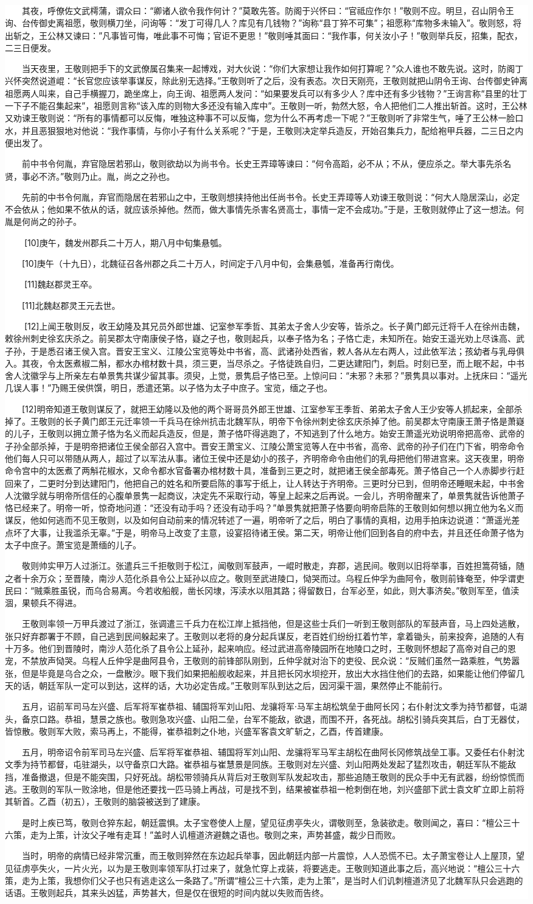 　　其夜，呼僚佐文武樗蒲，谓众曰：“卿诸人欲令我作何计？”莫敢先答。防阁于兴怀曰：“官祗应作尔！”敬则不应。明旦，召山阴令王询、台传御史离祖愿，敬则横刀坐，问询等：“发丁可得几人？库见有几钱物？”询称“县丁猝不可集”；祖愿称“库物多未输入”。敬则怒，将出斩之，王公林又谏曰：”凡事皆可悔，唯此事不可悔；官讵不更思！”敬则唾其面曰：“我作事，何关汝小子！”敬则举兵反，招集，配衣，二三日便发。

　　当天夜里，王敬则把手下的文武僚属召集来一起博戏，对大伙说：“你们大家想让我作如何打算呢？”众人谁也不敢先说。这时，防阁丁兴怀突然说道崐：“长官您应该举事谋反，除此别无选择。”王敬则听了之后，没有表态。次日天刚亮，王敬则就把山阴令王询、台传御史钟离祖愿两人叫来，自己手横握刀，跪坐席上，向王询、祖愿两人发问：“如果要发兵可以有多少人？库中还有多少钱物？”王询言称“县里的壮丁一下子不能召集起来”，祖愿则言称“该入库的则物大多还没有输入库中”。王敬则一听，勃然大怒，令人把他们二人推出斩首。这时，王公林又劝谏王敬则说：“所有的事情都可以反悔，唯独这种事不可以反悔，您为什么不再考虑一下呢？”王敬则听了非常生气，唾了王公林一脸口水，并且恶狠狠地对他说：“我作事情，与你小子有什么关系呢？”于是，王敬则决定举兵造反，开始召集兵力，配给袍甲兵器，二三日之内便出发了。

　　前中书令何胤，弃官隐居若邪山，敬则欲劫以为尚书令。长史王弄璋等谏曰：“何令高蹈，必不从；不从，便应杀之。举大事先杀名贤，事必不济。”敬则乃止。胤，尚之之孙也。

　　先前的中书令何胤，弃官而隐居在若邪山之中，王敬则想挟持他出任尚书令。长史王弄璋等人劝谏王敬则说：“何大人隐居深山，必定不会依从；他如果不依从的话，就应该杀掉他。然而，做大事情先杀害名贤高士，事情一定不会成功。”于是，王敬则就停止了这一想法。何胤是何尚之的孙子。

　　 [10]庚午，魏发州郡兵二十万人，期八月中旬集悬瓠。

　　[10]庚午（十九日），北魏征召各州郡之兵二十万人，时间定于八月中旬，会集悬瓠，准备再行南伐。

　　 [11]魏赵郡灵王卒。

　　[11]北魏赵郡灵王元去世。

　 　[12]上闻王敬则反，收王幼隆及其兄员外郎世雄、记室参军季哲、其弟太子舍人少安等，皆杀之。长子黄门郎元迁将千人在徐州击魏，敕徐州刺史徐玄庆杀之。前吴郡太守南康侯子恪，嶷之子也，敬则起兵，以奉子恪为名；子恪亡走，未知所在。始安王遥光劝上尽诛高、武子孙，于是悉召诸王侯入宫。晋安王宝义、江陵公宝览等处中书省，高、武诸孙处西省，敕人各从左右两人，过此依军法；孩幼者与乳母俱入。其夜，令太医煮椒二斛，都水办棺材数十具，须三更，当尽杀之。子恪徒跣自归，二更达建阳门，刺启。时刻已至，而上眠不起，中书舍人沈徽孚与上所亲左右单景隽共谋少留其事。须臾，上觉，景隽启子恪已至。上惊问曰：“未邪？未邪？”景隽具以事对。上抚床曰：“遥光几误人事！”乃赐王侯供馔，明日，悉遣还第。以子恪为太子中庶子。宝览，缅之子也。

 





　　[12]明帝知道王敬则谋反了，就把王幼隆以及他的两个哥哥员外郎王世雄、江室参军王季哲、弟弟太子舍人王少安等人抓起来，全部杀掉了。王敬则的长子黄门郎王元迁率领一千兵马在徐州抗击北魏军队，明帝下令徐州刺史徐玄庆杀掉了他。前吴郡太守南康王萧子恪是萧嶷的儿子，王敬则以拥立萧子恪为名义而起兵造反，但是，萧子恪吓得逃跑了，不知逃到了什么地方。始安王萧遥光劝说明帝把高帝、武帝的子孙全部杀掉，于是明帝把诸位王侯全部召入宫中。晋安王萧宝义、江陵公萧宝览等人在中书省，高帝、武帝的孙子们在门下省，明帝命令他们每人只可以带随从两人，超过了以军法从事。诸位王侯中还是幼小的孩子，齐明帝命令由他们的乳母把他们带进宫来。这天夜里，明帝命令宫中的太医煮了两斛花椒水，又命令都水官备署办棺材数十具，准备到三更之时，就把诸王侯全部毒死。萧子恪自己一个人赤脚步行赶回来了，二更时分到达建阳门，他把自己的姓名和所要启陈的事写于纸上，让人转达于齐明帝。三更时分已到，但明帝还睡眠未起，中书舍人沈徽孚就与明帝所信任的心腹单景隽一起商议，决定先不采取行动，等皇上起来之后再说。一会儿，齐明帝醒来了，单景隽就告诉他萧子恪已经来了。明帝一听，惊奇地问道：“还没有动手吗？还没有动手吗？”单景隽就把萧子恪要向明帝启陈的王敬则如何想以拥立他为名义而谋反，他如何逃而不见王敬则，以及如何自动前来的情况转述了一遍，明帝听了之后，明白了事情的真相，边用手拍床边说道：“萧遥光差点坏了大事，让我滥杀无辜。”于是，明帝马上改变了主意，设宴招待诸王侯。第二天，明帝让他们回到各自的府中去，并且还任命萧子恪为太子中庶子。萧宝览是萧缅的儿子。

　　敬则帅实甲万人过浙江。张遣兵三千拒敬则于松江，闻敬则军鼓声，一崐时散走，弃郡，逃民间。敬则以旧将举事，百姓担篙荷锸，随之者十余万众；至晋陵，南沙人范化杀县令公上延孙以应之。敬则至武进陵口，恸哭而过。乌程丘仲孚为曲阿令，敬则前锋奄至，仲孚谓吏民曰：“贼乘胜虽锐，而乌合易离。今若收船舰，凿长冈埭，泻渎水以阻其路；得留数日，台军必至，如此，则大事济矣。”敬则军至，值渎涸，果顿兵不得进。

　　王敬则率领一万甲兵渡过了浙江，张调遣三千兵力在松江岸上抵挡他，但是这些士兵们一听到王敬则部队的军鼓声音，马上四处逃散，张只好弃郡署于不顾，自己逃到民间躲起来了。王敬则以老将的身分起兵谋反，老百姓们纷纷扛着竹竿，拿着锄头，前来投奔，追随的人有十万多。他们到晋陵时，南沙人范化杀了县令公上延孙，起来响应。经过武进高帝陵园所在地陵口之时，王敬则怀想起了高帝对自己的恩宠，不禁放声恸哭。乌程人丘仲孚是曲阿县令，王敬则的前锋部队刚到，丘仲孚就对治下的吏役、民众说：“反贼们虽然一路乘胜，气势嚣张，但是毕竟是乌合之众，一盘散沙。眼下我们如果把船舰收起来，并且把长冈水坝挖开，放出大水挡住他们的去路，如果能让他们停留几天的话，朝廷军队一定可以到达，这样的话，大功必定告成。”王敬则军队到达之后，因河渠干涸，果然停止不能前行。

　　五月，诏前军司马左兴盛、后军将军崔恭祖、辅国将军刘山阳、龙骧将军·马军主胡松筑垒于曲阿长冈；右仆射沈文季为持节都督，屯湖头，备京口路。恭祖，慧景之族也。敬则急攻兴盛、山阳二垒，台军不能敌，欲退，而围不开，各死战。胡松引骑兵突其后，白丁无器仗，皆惊散。敬则军大败，索马再上，不能得，崔恭祖刺之仆地，兴盛军客袁文旷斩之，乙酉，传首建康。

　　五月，明帝诏令前军司马左兴盛、后军将军崔恭祖、辅国将军刘山阳、龙骧将军马军主胡松在曲阿长冈修筑战垒工事。又委任右仆射沈文季为持节都督，屯驻湖头，以守备京口大路。崔恭祖与崔慧景是同族。王敬则对左兴盛、刘山阳两处发起了猛烈攻击，朝廷军队不能敌挡，准备撤退，但是不能突围，只好死战。胡松带领骑兵从背后对王敬则军队发起攻击，那些追随王敬则的民众手中无有武器，纷纷惊慌而逃。王敬则的军队一败涂地，但是他还要找一匹马骑上再战，可是找不到，结果被崔恭祖一枪刺倒在地，刘兴盛部下武士袁文旷立即上前将其斩首。乙酉（初五），王敬则的脑袋被送到了建康。

　　是时上疾已笃，敬则仓猝东起，朝廷震惧。太子宝卷使人上屋，望见征虏亭失火，谓敬则至，急装欲走。敬则闻之，喜曰：“檀公三十六策，走为上策，计汝父子唯有走耳！”盖时人讥檀道济避魏之语也。敬则之来，声势甚盛，裁少日而败。

　　当时，明帝的病情已经非常沉重，而王敬则猝然在东边起兵举事，因此朝廷内部一片震惊，人人恐慌不已。太子萧宝卷让人上屋顶，望见征虏亭失火，一片火光，以为是王敬则率领军队打过来了，就急忙穿上戎装，将要逃走。王敬则知道此事之后，高兴地说：“檀公三十六策，走为上策，我想你们父子也只有逃走这么一条路了。”所谓“檀公三十六策，走为上策”，是当时人们讥刺檀道济见了北魏军队只会逃跑的话语。王敬则起兵，其来头凶猛，声势甚大，但是仅在很短的时间内就以失败而告终。
